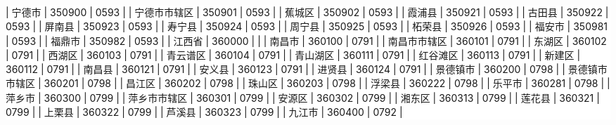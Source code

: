 | 宁德市                         | 350900 | 0593     |
| 宁德市市辖区                   | 350901 | 0593     |
| 蕉城区                         | 350902 | 0593     |
| 霞浦县                         | 350921 | 0593     |
| 古田县                         | 350922 | 0593     |
| 屏南县                         | 350923 | 0593     |
| 寿宁县                         | 350924 | 0593     |
| 周宁县                         | 350925 | 0593     |
| 柘荣县                         | 350926 | 0593     |
| 福安市                         | 350981 | 0593     |
| 福鼎市                         | 350982 | 0593     |
| 江西省                         | 360000 |          |
| 南昌市                         | 360100 | 0791     |
| 南昌市市辖区                   | 360101 | 0791     |
| 东湖区                         | 360102 | 0791     |
| 西湖区                         | 360103 | 0791     |
| 青云谱区                       | 360104 | 0791     |
| 青山湖区                       | 360111 | 0791     |
| 红谷滩区                       | 360113 | 0791     |
| 新建区                         | 360112 | 0791     |
| 南昌县                         | 360121 | 0791     |
| 安义县                         | 360123 | 0791     |
| 进贤县                         | 360124 | 0791     |
| 景德镇市                       | 360200 | 0798     |
| 景德镇市市辖区                 | 360201 | 0798     |
| 昌江区                         | 360202 | 0798     |
| 珠山区                         | 360203 | 0798     |
| 浮梁县                         | 360222 | 0798     |
| 乐平市                         | 360281 | 0798     |
| 萍乡市                         | 360300 | 0799     |
| 萍乡市市辖区                   | 360301 | 0799     |
| 安源区                         | 360302 | 0799     |
| 湘东区                         | 360313 | 0799     |
| 莲花县                         | 360321 | 0799     |
| 上栗县                         | 360322 | 0799     |
| 芦溪县                         | 360323 | 0799     |
| 九江市                         | 360400 | 0792     |